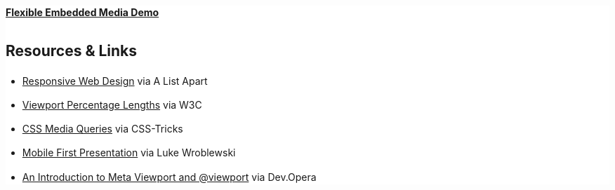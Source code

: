 **[Flexible Embedded Media Demo][26]**

## Resources & Links

* [Responsive Web Design](http://www.alistapart.com/articles/responsive-web-design/) via A List Apart
* [Viewport Percentage Lengths](http://dev.w3.org/csswg/css3-values/#viewport-relative-lengths) via W3C
* [CSS Media Queries](http://css-tricks.com/css-media-queries/) via CSS-Tricks
* [Mobile First Presentation](http://www.lukew.com/presos/preso.asp?26) via Luke Wroblewski
* [An Introduction to Meta Viewport and @viewport](http://dev.opera.com/articles/view/an-introduction-to-meta-viewport-and-viewport/) via Dev.Opera

   [1]: http://learn.shayhowe.com/advanced-html-css/responsive-web-design
   [2]: http://www.gpmd.co.uk/blog/2012-mobile-internet-statistics/
   [3]: http://www.digitalbuzzblog.com/2011-mobile-statistics-stats-facts-marketing-infographic/
   [4]: http://www.alistapart.com/articles/responsive-web-design/
   [5]: http://www.abookapart.com/products/responsive-web-design/
   [6]: http://learn.shayhowe.com/assets/courses/advanced-html-css-guide/responsive-web-design/food-sense.png
   [7]: http://foodsense.is/
   [8]: http://www.w3.org/TR/CSS2/visuren.html#viewport
   [9]: http://en.wikipedia.org/wiki/Browser_sniffing
   [10]: http://dev.w3.org/csswg/css3-values/#viewport-relative-lengths
   [11]: http://learn.shayhowe.com/advanced-html-css/responsive-web-design#fixed-grid-demo
   [12]: http://learn.shayhowe.com/advanced-html-css/responsive-web-design#flexible-grid-demo
   [13]: http://css-tricks.com/css-media-queries/
   [14]: https://github.com/scottjehl/Respond/
   [15]: http://code.google.com/p/css3-mediaqueries-js/
   [16]: http://learn.shayhowe.com/assets/courses/advanced-html-css-guide/responsive-web-design/without-media-queries.png
   [17]: http://learn.shayhowe.com/assets/courses/advanced-html-css-guide/responsive-web-design/with-media-queries.png
   [18]: http://www.lukew.com/presos/preso.asp?26
   [19]: http://learn.shayhowe.com/courses/advanced-html-css/responsive-web-design/responsive-web-design-demo.html
   [20]: http://dev.opera.com/articles/view/an-introduction-to-meta-viewport-and-viewport/
   [21]: http://learn.shayhowe.com/assets/courses/advanced-html-css-guide/responsive-web-design/without-viewport.png
   [22]: http://learn.shayhowe.com/assets/courses/advanced-html-css-guide/responsive-web-design/with-viewport.png
   [23]: http://learn.shayhowe.com/assets/courses/advanced-html-css-guide/responsive-web-design/viewport-scale.png
   [24]: http://learn.shayhowe.com/advanced-html-css/responsive-web-design#flexible-media
   [25]: http://alistapart.com/article/creating-intrinsic-ratios-for-video
   [26]: http://learn.shayhowe.com/advanced-html-css/responsive-web-design#flexible-embed
  